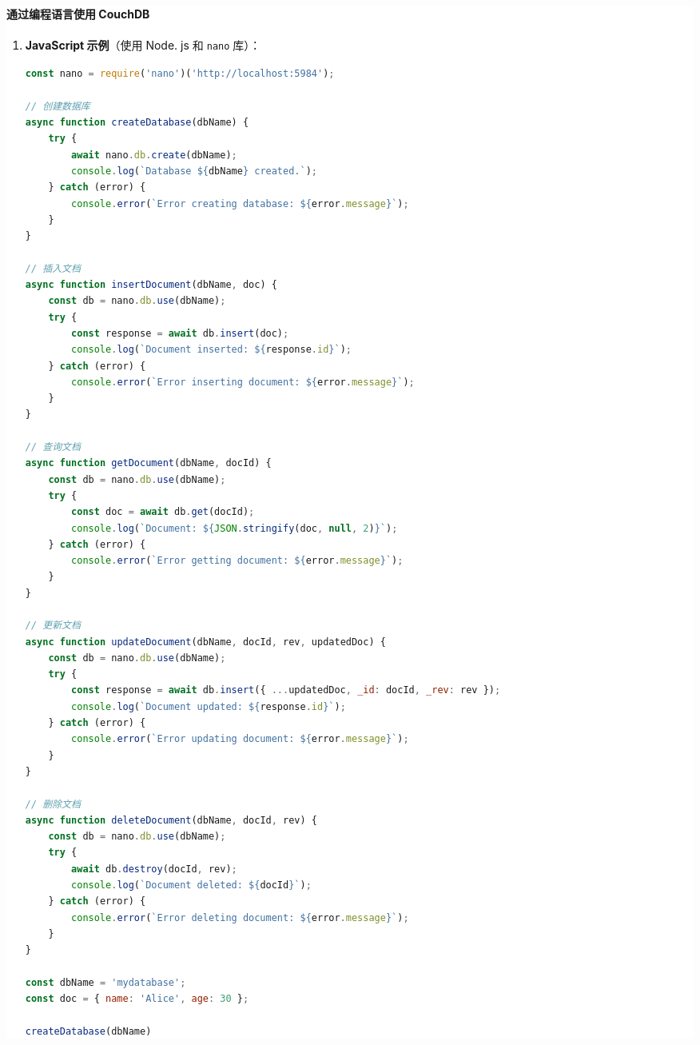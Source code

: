 #### 通过编程语言使用 CouchDB

1. **JavaScript 示例**（使用 Node. js 和 `nano` 库）：
   ```javascript
   const nano = require('nano')('http://localhost:5984');

   // 创建数据库
   async function createDatabase(dbName) {
       try {
           await nano.db.create(dbName);
           console.log(`Database ${dbName} created.`);
       } catch (error) {
           console.error(`Error creating database: ${error.message}`);
       }
   }

   // 插入文档
   async function insertDocument(dbName, doc) {
       const db = nano.db.use(dbName);
       try {
           const response = await db.insert(doc);
           console.log(`Document inserted: ${response.id}`);
       } catch (error) {
           console.error(`Error inserting document: ${error.message}`);
       }
   }

   // 查询文档
   async function getDocument(dbName, docId) {
       const db = nano.db.use(dbName);
       try {
           const doc = await db.get(docId);
           console.log(`Document: ${JSON.stringify(doc, null, 2)}`);
       } catch (error) {
           console.error(`Error getting document: ${error.message}`);
       }
   }

   // 更新文档
   async function updateDocument(dbName, docId, rev, updatedDoc) {
       const db = nano.db.use(dbName);
       try {
           const response = await db.insert({ ...updatedDoc, _id: docId, _rev: rev });
           console.log(`Document updated: ${response.id}`);
       } catch (error) {
           console.error(`Error updating document: ${error.message}`);
       }
   }

   // 删除文档
   async function deleteDocument(dbName, docId, rev) {
       const db = nano.db.use(dbName);
       try {
           await db.destroy(docId, rev);
           console.log(`Document deleted: ${docId}`);
       } catch (error) {
           console.error(`Error deleting document: ${error.message}`);
       }
   }

   const dbName = 'mydatabase';
   const doc = { name: 'Alice', age: 30 };

   createDatabase(dbName)
   ```